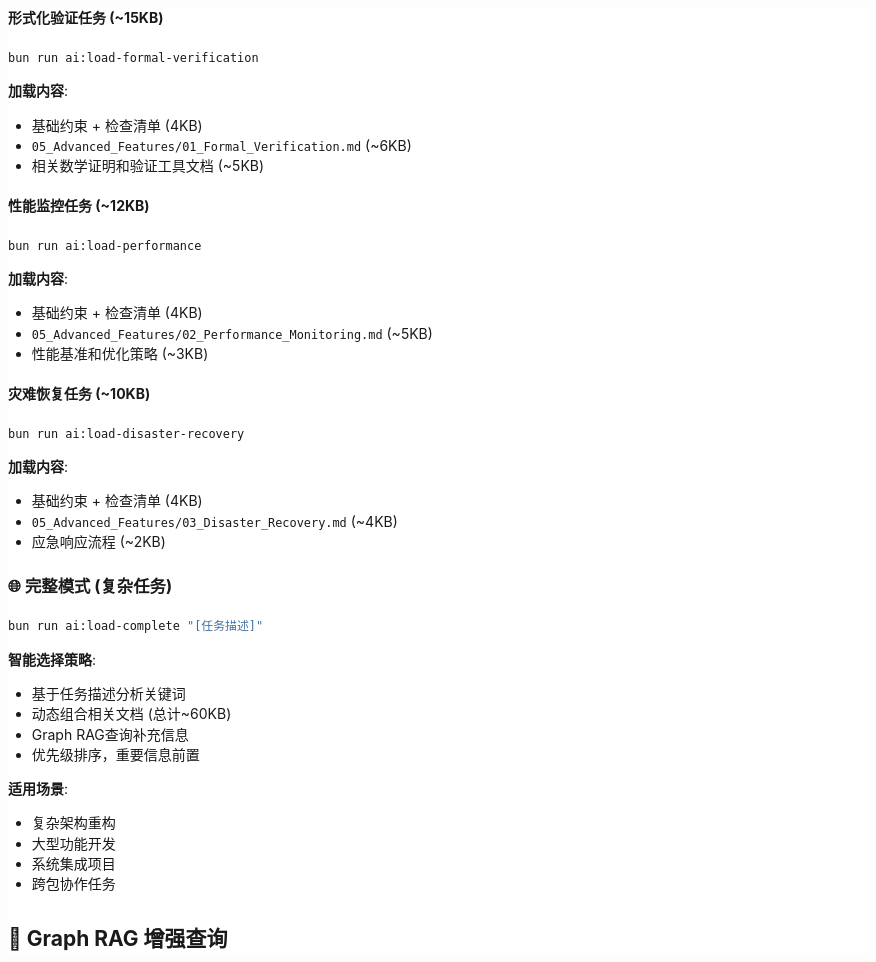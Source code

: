 #### 形式化验证任务 (~15KB)

```bash
bun run ai:load-formal-verification
```

**加载内容**:

- 基础约束 + 检查清单 (4KB)
- `05_Advanced_Features/01_Formal_Verification.md` (~6KB)
- 相关数学证明和验证工具文档 (~5KB)

#### 性能监控任务 (~12KB)

```bash
bun run ai:load-performance
```

**加载内容**:

- 基础约束 + 检查清单 (4KB)
- `05_Advanced_Features/02_Performance_Monitoring.md` (~5KB)
- 性能基准和优化策略 (~3KB)

#### 灾难恢复任务 (~10KB)

```bash
bun run ai:load-disaster-recovery
```

**加载内容**:

- 基础约束 + 检查清单 (4KB)
- `05_Advanced_Features/03_Disaster_Recovery.md` (~4KB)
- 应急响应流程 (~2KB)

### 🌐 完整模式 (复杂任务)

```bash
bun run ai:load-complete "[任务描述]"
```

**智能选择策略**:

- 基于任务描述分析关键词
- 动态组合相关文档 (总计~60KB)
- Graph RAG查询补充信息
- 优先级排序，重要信息前置

**适用场景**:

- 复杂架构重构
- 大型功能开发
- 系统集成项目
- 跨包协作任务

## 🧠 Graph RAG 增强查询
